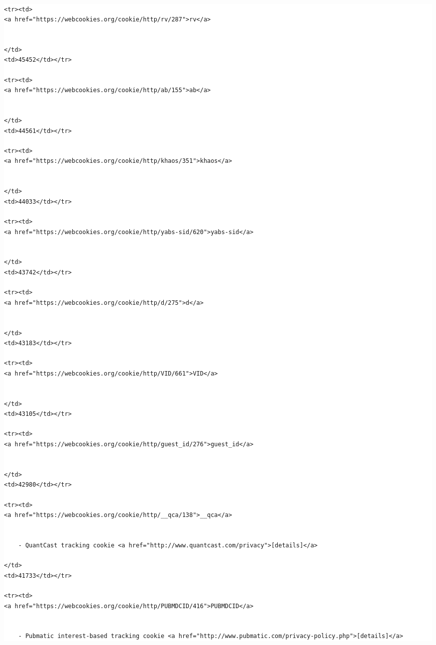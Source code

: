     <tr><td>
    <a href="https://webcookies.org/cookie/http/rv/287">rv</a>
    
    
    </td>
    <td>45452</td></tr>

    <tr><td>
    <a href="https://webcookies.org/cookie/http/ab/155">ab</a>
    
    
    </td>
    <td>44561</td></tr>

    <tr><td>
    <a href="https://webcookies.org/cookie/http/khaos/351">khaos</a>
    
    
    </td>
    <td>44033</td></tr>

    <tr><td>
    <a href="https://webcookies.org/cookie/http/yabs-sid/620">yabs-sid</a>
    
    
    </td>
    <td>43742</td></tr>

    <tr><td>
    <a href="https://webcookies.org/cookie/http/d/275">d</a>
    
    
    </td>
    <td>43183</td></tr>

    <tr><td>
    <a href="https://webcookies.org/cookie/http/VID/661">VID</a>
    
    
    </td>
    <td>43105</td></tr>

    <tr><td>
    <a href="https://webcookies.org/cookie/http/guest_id/276">guest_id</a>
    
    
    </td>
    <td>42980</td></tr>

    <tr><td>
    <a href="https://webcookies.org/cookie/http/__qca/138">__qca</a>
    
    
        - QuantCast tracking cookie <a href="http://www.quantcast.com/privacy">[details]</a>
    
    </td>
    <td>41733</td></tr>

    <tr><td>
    <a href="https://webcookies.org/cookie/http/PUBMDCID/416">PUBMDCID</a>
    
    
        - Pubmatic interest-based tracking cookie <a href="http://www.pubmatic.com/privacy-policy.php">[details]</a>
    